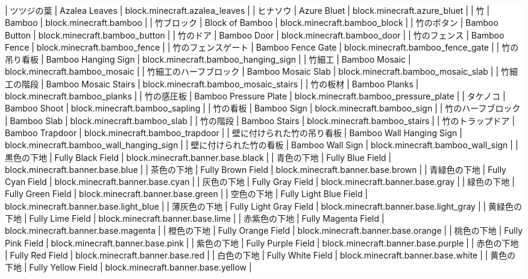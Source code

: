 | ツツジの葉 | Azalea Leaves | block.minecraft.azalea_leaves |
| ヒナソウ | Azure Bluet | block.minecraft.azure_bluet |
| 竹 | Bamboo | block.minecraft.bamboo |
| 竹ブロック | Block of Bamboo | block.minecraft.bamboo_block |
| 竹のボタン | Bamboo Button | block.minecraft.bamboo_button |
| 竹のドア | Bamboo Door | block.minecraft.bamboo_door |
| 竹のフェンス | Bamboo Fence | block.minecraft.bamboo_fence |
| 竹のフェンスゲート | Bamboo Fence Gate | block.minecraft.bamboo_fence_gate |
| 竹の吊り看板 | Bamboo Hanging Sign | block.minecraft.bamboo_hanging_sign |
| 竹細工 | Bamboo Mosaic | block.minecraft.bamboo_mosaic |
| 竹細工のハーフブロック | Bamboo Mosaic Slab | block.minecraft.bamboo_mosaic_slab |
| 竹細工の階段 | Bamboo Mosaic Stairs | block.minecraft.bamboo_mosaic_stairs |
| 竹の板材 | Bamboo Planks | block.minecraft.bamboo_planks |
| 竹の感圧板 | Bamboo Pressure Plate | block.minecraft.bamboo_pressure_plate |
| タケノコ | Bamboo Shoot | block.minecraft.bamboo_sapling |
| 竹の看板 | Bamboo Sign | block.minecraft.bamboo_sign |
| 竹のハーフブロック | Bamboo Slab | block.minecraft.bamboo_slab |
| 竹の階段 | Bamboo Stairs | block.minecraft.bamboo_stairs |
| 竹のトラップドア | Bamboo Trapdoor | block.minecraft.bamboo_trapdoor |
| 壁に付けられた竹の吊り看板 | Bamboo Wall Hanging Sign | block.minecraft.bamboo_wall_hanging_sign |
| 壁に付けられた竹の看板 | Bamboo Wall Sign | block.minecraft.bamboo_wall_sign |
| 黒色の下地 | Fully Black Field | block.minecraft.banner.base.black |
| 青色の下地 | Fully Blue Field | block.minecraft.banner.base.blue |
| 茶色の下地 | Fully Brown Field | block.minecraft.banner.base.brown |
| 青緑色の下地 | Fully Cyan Field | block.minecraft.banner.base.cyan |
| 灰色の下地 | Fully Gray Field | block.minecraft.banner.base.gray |
| 緑色の下地 | Fully Green Field | block.minecraft.banner.base.green |
| 空色の下地 | Fully Light Blue Field | block.minecraft.banner.base.light_blue |
| 薄灰色の下地 | Fully Light Gray Field | block.minecraft.banner.base.light_gray |
| 黄緑色の下地 | Fully Lime Field | block.minecraft.banner.base.lime |
| 赤紫色の下地 | Fully Magenta Field | block.minecraft.banner.base.magenta |
| 橙色の下地 | Fully Orange Field | block.minecraft.banner.base.orange |
| 桃色の下地 | Fully Pink Field | block.minecraft.banner.base.pink |
| 紫色の下地 | Fully Purple Field | block.minecraft.banner.base.purple |
| 赤色の下地 | Fully Red Field | block.minecraft.banner.base.red |
| 白色の下地 | Fully White Field | block.minecraft.banner.base.white |
| 黄色の下地 | Fully Yellow Field | block.minecraft.banner.base.yellow |